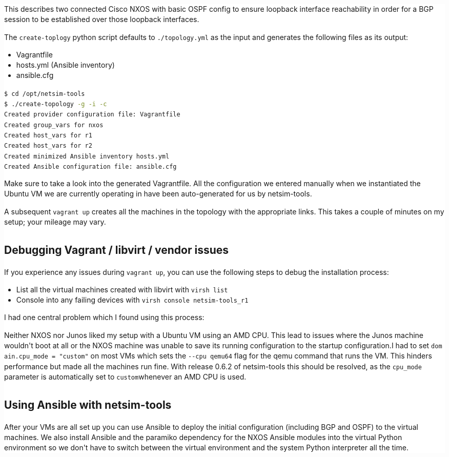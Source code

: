 This describes two connected Cisco NXOS with basic OSPF config to ensure
loopback interface reachability in order for a BGP session to be
established over those loopback interfaces.

The `create-toplogy` python script defaults to `./topology.yml` as the
input and generates the following files as its output:
- Vagrantfile
- hosts.yml (Ansible inventory)
- ansible.cfg

```bash
$ cd /opt/netsim-tools
$ ./create-topology -g -i -c
Created provider configuration file: Vagrantfile
Created group_vars for nxos
Created host_vars for r1
Created host_vars for r2
Created minimized Ansible inventory hosts.yml
Created Ansible configuration file: ansible.cfg
```

Make sure to take a look into the generated Vagrantfile. All the configuration
we entered manually when we instantiated the Ubuntu VM we are currently
operating in have been auto-generated for us by netsim-tools.

A subsequent `vagrant up` creates all the machines in the topology
with the appropriate links. This takes a couple of minutes on my setup;
your mileage may vary.

## Debugging Vagrant / libvirt / vendor issues

If you experience any issues during `vagrant up`, you can use the
following steps to debug the installation process:

- List all the virtual machines created with libvirt with `virsh list`
- Console into any failing devices with `virsh console netsim-tools_r1`

I had one central problem which I found using this process:

Neither NXOS nor Junos liked my setup with a Ubuntu VM using an AMD
CPU. This lead to issues where the Junos machine wouldn't boot at
all or the NXOS machine was unable to save its running configuration
to the startup configuration.I had to set `domain.cpu_mode = "custom"`
on most VMs which sets the `--cpu qemu64` flag for the qemu command
that runs the VM. This hinders performance but made all the machines
run fine.  With release 0.6.2 of netsim-tools this should be resolved,
as the `cpu_mode` parameter is automatically set to `custom`whenever
an AMD CPU is used.

## Using Ansible with netsim-tools

After your VMs are all set up you can use Ansible to deploy the initial
configuration (including BGP and OSPF) to the virtual machines. We also
install Ansible and the paramiko dependency for the NXOS Ansible modules
into the virtual Python environment so we don't have to switch between
the virtual environment and the system Python interpreter all the time.
